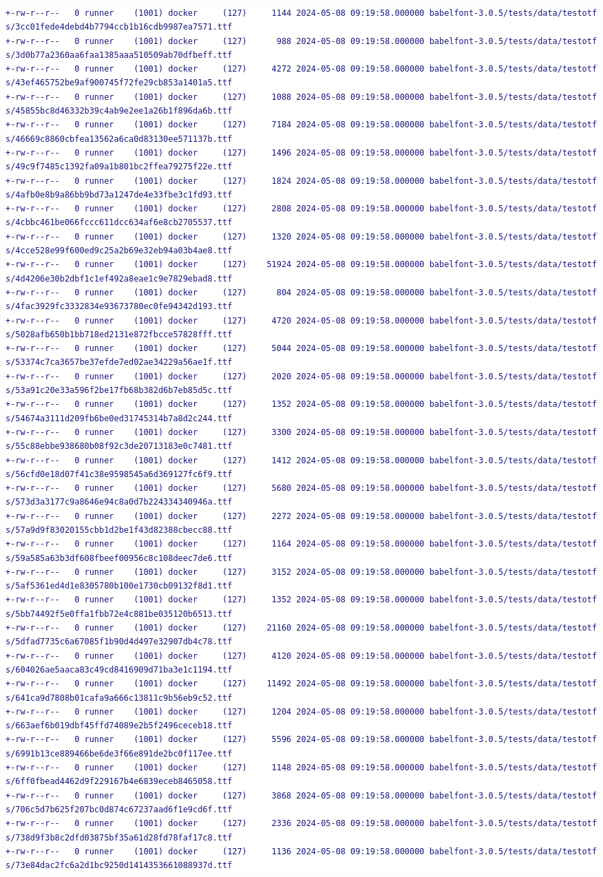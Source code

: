 ```diff
+-rw-r--r--   0 runner    (1001) docker     (127)     1144 2024-05-08 09:19:58.000000 babelfont-3.0.5/tests/data/testotfs/3cc01fede4debd4b7794ccb1b16cdb9987ea7571.ttf
+-rw-r--r--   0 runner    (1001) docker     (127)      988 2024-05-08 09:19:58.000000 babelfont-3.0.5/tests/data/testotfs/3d0b77a2360aa6faa1385aaa510509ab70dfbeff.ttf
+-rw-r--r--   0 runner    (1001) docker     (127)     4272 2024-05-08 09:19:58.000000 babelfont-3.0.5/tests/data/testotfs/43ef465752be9af900745f72fe29cb853a1401a5.ttf
+-rw-r--r--   0 runner    (1001) docker     (127)     1088 2024-05-08 09:19:58.000000 babelfont-3.0.5/tests/data/testotfs/45855bc8d46332b39c4ab9e2ee1a26b1f896da6b.ttf
+-rw-r--r--   0 runner    (1001) docker     (127)     7184 2024-05-08 09:19:58.000000 babelfont-3.0.5/tests/data/testotfs/46669c8860cbfea13562a6ca0d83130ee571137b.ttf
+-rw-r--r--   0 runner    (1001) docker     (127)     1496 2024-05-08 09:19:58.000000 babelfont-3.0.5/tests/data/testotfs/49c9f7485c1392fa09a1b801bc2ffea79275f22e.ttf
+-rw-r--r--   0 runner    (1001) docker     (127)     1824 2024-05-08 09:19:58.000000 babelfont-3.0.5/tests/data/testotfs/4afb0e8b9a86bb9bd73a1247de4e33fbe3c1fd93.ttf
+-rw-r--r--   0 runner    (1001) docker     (127)     2808 2024-05-08 09:19:58.000000 babelfont-3.0.5/tests/data/testotfs/4cbbc461be066fccc611dcc634af6e8cb2705537.ttf
+-rw-r--r--   0 runner    (1001) docker     (127)     1320 2024-05-08 09:19:58.000000 babelfont-3.0.5/tests/data/testotfs/4cce528e99f600ed9c25a2b69e32eb94a03b4ae8.ttf
+-rw-r--r--   0 runner    (1001) docker     (127)    51924 2024-05-08 09:19:58.000000 babelfont-3.0.5/tests/data/testotfs/4d4206e30b2dbf1c1ef492a8eae1c9e7829ebad8.ttf
+-rw-r--r--   0 runner    (1001) docker     (127)      804 2024-05-08 09:19:58.000000 babelfont-3.0.5/tests/data/testotfs/4fac3929fc3332834e93673780ec0fe94342d193.ttf
+-rw-r--r--   0 runner    (1001) docker     (127)     4720 2024-05-08 09:19:58.000000 babelfont-3.0.5/tests/data/testotfs/5028afb650b1bb718ed2131e872fbcce57828fff.ttf
+-rw-r--r--   0 runner    (1001) docker     (127)     5044 2024-05-08 09:19:58.000000 babelfont-3.0.5/tests/data/testotfs/53374c7ca3657be37efde7ed02ae34229a56ae1f.ttf
+-rw-r--r--   0 runner    (1001) docker     (127)     2020 2024-05-08 09:19:58.000000 babelfont-3.0.5/tests/data/testotfs/53a91c20e33a596f2be17fb68b382d6b7eb85d5c.ttf
+-rw-r--r--   0 runner    (1001) docker     (127)     1352 2024-05-08 09:19:58.000000 babelfont-3.0.5/tests/data/testotfs/54674a3111d209fb6be0ed31745314b7a8d2c244.ttf
+-rw-r--r--   0 runner    (1001) docker     (127)     3300 2024-05-08 09:19:58.000000 babelfont-3.0.5/tests/data/testotfs/55c88ebbe938680b08f92c3de20713183e0c7481.ttf
+-rw-r--r--   0 runner    (1001) docker     (127)     1412 2024-05-08 09:19:58.000000 babelfont-3.0.5/tests/data/testotfs/56cfd0e18d07f41c38e9598545a6d369127fc6f9.ttf
+-rw-r--r--   0 runner    (1001) docker     (127)     5680 2024-05-08 09:19:58.000000 babelfont-3.0.5/tests/data/testotfs/573d3a3177c9a8646e94c8a0d7b224334340946a.ttf
+-rw-r--r--   0 runner    (1001) docker     (127)     2272 2024-05-08 09:19:58.000000 babelfont-3.0.5/tests/data/testotfs/57a9d9f83020155cbb1d2be1f43d82388cbecc88.ttf
+-rw-r--r--   0 runner    (1001) docker     (127)     1164 2024-05-08 09:19:58.000000 babelfont-3.0.5/tests/data/testotfs/59a585a63b3df608fbeef00956c8c108deec7de6.ttf
+-rw-r--r--   0 runner    (1001) docker     (127)     3152 2024-05-08 09:19:58.000000 babelfont-3.0.5/tests/data/testotfs/5af5361ed4d1e8305780b100e1730cb09132f8d1.ttf
+-rw-r--r--   0 runner    (1001) docker     (127)     1352 2024-05-08 09:19:58.000000 babelfont-3.0.5/tests/data/testotfs/5bb74492f5e0ffa1fbb72e4c881be035120b6513.ttf
+-rw-r--r--   0 runner    (1001) docker     (127)    21160 2024-05-08 09:19:58.000000 babelfont-3.0.5/tests/data/testotfs/5dfad7735c6a67085f1b90d4d497e32907db4c78.ttf
+-rw-r--r--   0 runner    (1001) docker     (127)     4120 2024-05-08 09:19:58.000000 babelfont-3.0.5/tests/data/testotfs/604026ae5aaca83c49cd8416909d71ba3e1c1194.ttf
+-rw-r--r--   0 runner    (1001) docker     (127)    11492 2024-05-08 09:19:58.000000 babelfont-3.0.5/tests/data/testotfs/641ca9d7808b01cafa9a666c13811c9b56eb9c52.ttf
+-rw-r--r--   0 runner    (1001) docker     (127)     1204 2024-05-08 09:19:58.000000 babelfont-3.0.5/tests/data/testotfs/663aef6b019dbf45ffd74089e2b5f2496ceceb18.ttf
+-rw-r--r--   0 runner    (1001) docker     (127)     5596 2024-05-08 09:19:58.000000 babelfont-3.0.5/tests/data/testotfs/6991b13ce889466be6de3f66e891de2bc0f117ee.ttf
+-rw-r--r--   0 runner    (1001) docker     (127)     1148 2024-05-08 09:19:58.000000 babelfont-3.0.5/tests/data/testotfs/6ff0fbead4462d9f229167b4e6839eceb8465058.ttf
+-rw-r--r--   0 runner    (1001) docker     (127)     3868 2024-05-08 09:19:58.000000 babelfont-3.0.5/tests/data/testotfs/706c5d7b625f207bc0d874c67237aad6f1e9cd6f.ttf
+-rw-r--r--   0 runner    (1001) docker     (127)     2336 2024-05-08 09:19:58.000000 babelfont-3.0.5/tests/data/testotfs/738d9f3b8c2dfd03875bf35a61d28fd78faf17c8.ttf
+-rw-r--r--   0 runner    (1001) docker     (127)     1136 2024-05-08 09:19:58.000000 babelfont-3.0.5/tests/data/testotfs/73e84dac2fc6a2d1bc9250d1414353661088937d.ttf
